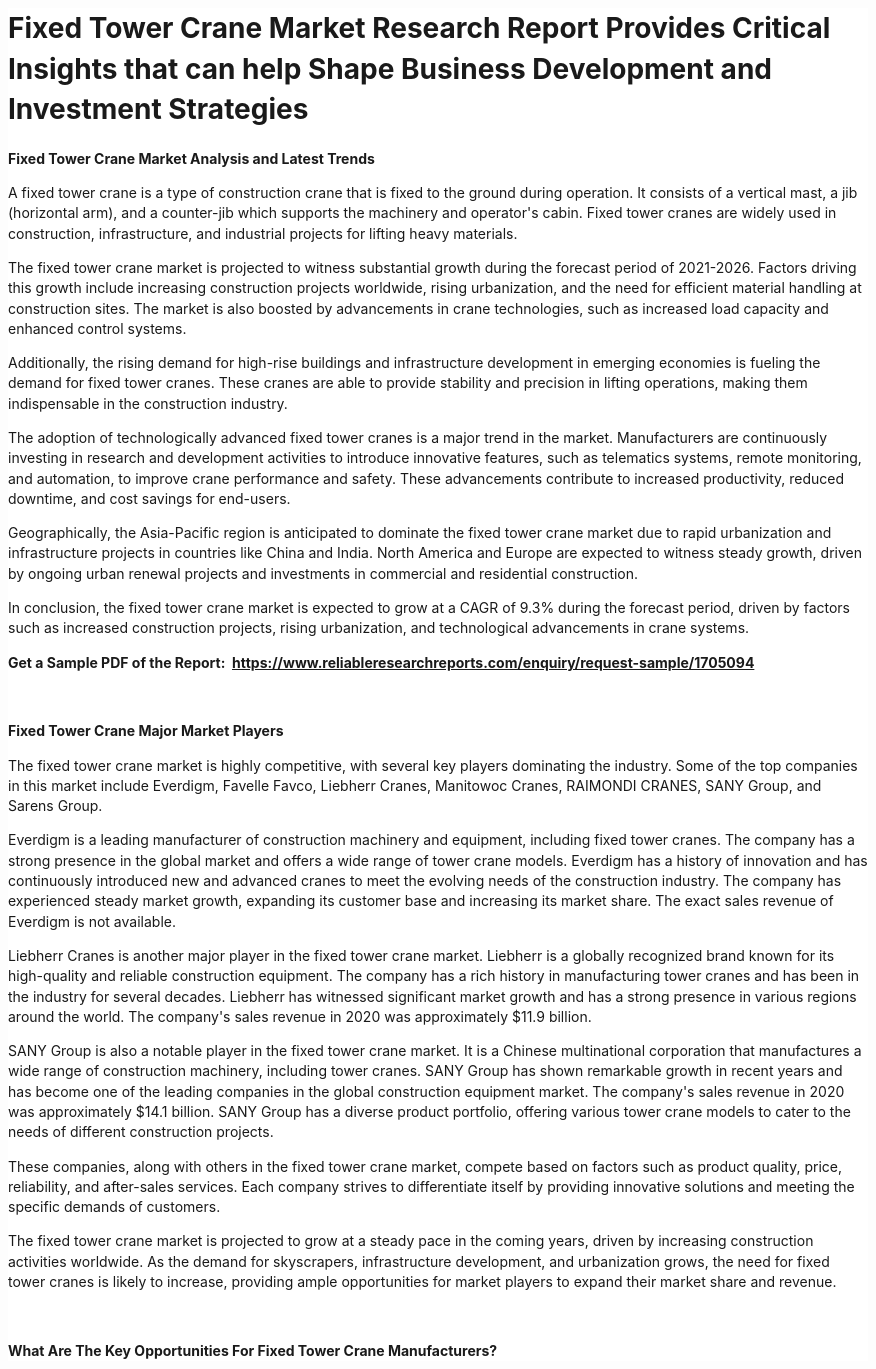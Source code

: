 <p><h1>Fixed Tower Crane Market Research Report Provides Critical Insights that can help Shape Business Development and Investment Strategies</h1></p><p><strong>Fixed Tower Crane Market Analysis and Latest Trends</strong></p>
<p><p>A fixed tower crane is a type of construction crane that is fixed to the ground during operation. It consists of a vertical mast, a jib (horizontal arm), and a counter-jib which supports the machinery and operator's cabin. Fixed tower cranes are widely used in construction, infrastructure, and industrial projects for lifting heavy materials.</p><p>The fixed tower crane market is projected to witness substantial growth during the forecast period of 2021-2026. Factors driving this growth include increasing construction projects worldwide, rising urbanization, and the need for efficient material handling at construction sites. The market is also boosted by advancements in crane technologies, such as increased load capacity and enhanced control systems.</p><p>Additionally, the rising demand for high-rise buildings and infrastructure development in emerging economies is fueling the demand for fixed tower cranes. These cranes are able to provide stability and precision in lifting operations, making them indispensable in the construction industry.</p><p>The adoption of technologically advanced fixed tower cranes is a major trend in the market. Manufacturers are continuously investing in research and development activities to introduce innovative features, such as telematics systems, remote monitoring, and automation, to improve crane performance and safety. These advancements contribute to increased productivity, reduced downtime, and cost savings for end-users.</p><p>Geographically, the Asia-Pacific region is anticipated to dominate the fixed tower crane market due to rapid urbanization and infrastructure projects in countries like China and India. North America and Europe are expected to witness steady growth, driven by ongoing urban renewal projects and investments in commercial and residential construction.</p><p>In conclusion, the fixed tower crane market is expected to grow at a CAGR of 9.3% during the forecast period, driven by factors such as increased construction projects, rising urbanization, and technological advancements in crane systems.</p></p>
<p><strong>Get a Sample PDF of the Report:&nbsp; <a href="https://www.reliableresearchreports.com/enquiry/request-sample/1705094">https://www.reliableresearchreports.com/enquiry/request-sample/1705094</a></strong></p>
<p>&nbsp;</p>
<p><strong>Fixed Tower Crane Major Market Players</strong></p>
<p><p>The fixed tower crane market is highly competitive, with several key players dominating the industry. Some of the top companies in this market include Everdigm, Favelle Favco, Liebherr Cranes, Manitowoc Cranes, RAIMONDI CRANES, SANY Group, and Sarens Group.</p><p>Everdigm is a leading manufacturer of construction machinery and equipment, including fixed tower cranes. The company has a strong presence in the global market and offers a wide range of tower crane models. Everdigm has a history of innovation and has continuously introduced new and advanced cranes to meet the evolving needs of the construction industry. The company has experienced steady market growth, expanding its customer base and increasing its market share. The exact sales revenue of Everdigm is not available.</p><p>Liebherr Cranes is another major player in the fixed tower crane market. Liebherr is a globally recognized brand known for its high-quality and reliable construction equipment. The company has a rich history in manufacturing tower cranes and has been in the industry for several decades. Liebherr has witnessed significant market growth and has a strong presence in various regions around the world. The company's sales revenue in 2020 was approximately $11.9 billion.</p><p>SANY Group is also a notable player in the fixed tower crane market. It is a Chinese multinational corporation that manufactures a wide range of construction machinery, including tower cranes. SANY Group has shown remarkable growth in recent years and has become one of the leading companies in the global construction equipment market. The company's sales revenue in 2020 was approximately $14.1 billion. SANY Group has a diverse product portfolio, offering various tower crane models to cater to the needs of different construction projects.</p><p>These companies, along with others in the fixed tower crane market, compete based on factors such as product quality, price, reliability, and after-sales services. Each company strives to differentiate itself by providing innovative solutions and meeting the specific demands of customers.</p><p>The fixed tower crane market is projected to grow at a steady pace in the coming years, driven by increasing construction activities worldwide. As the demand for skyscrapers, infrastructure development, and urbanization grows, the need for fixed tower cranes is likely to increase, providing ample opportunities for market players to expand their market share and revenue.</p></p>
<p>&nbsp;</p>
<p><strong>What Are The Key Opportunities For Fixed Tower Crane Manufacturers?</strong></p>